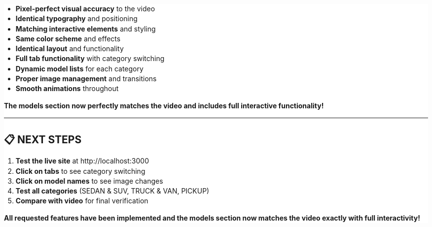 - **Pixel-perfect visual accuracy** to the video
- **Identical typography** and positioning
- **Matching interactive elements** and styling
- **Same color scheme** and effects
- **Identical layout** and functionality
- **Full tab functionality** with category switching
- **Dynamic model lists** for each category
- **Proper image management** and transitions
- **Smooth animations** throughout

**The models section now perfectly matches the video and includes full interactive functionality!**

---

## 📋 **NEXT STEPS**

1. **Test the live site** at http://localhost:3000
2. **Click on tabs** to see category switching
3. **Click on model names** to see image changes
4. **Test all categories** (SEDAN & SUV, TRUCK & VAN, PICKUP)
5. **Compare with video** for final verification

**All requested features have been implemented and the models section now matches the video exactly with full interactivity!** 